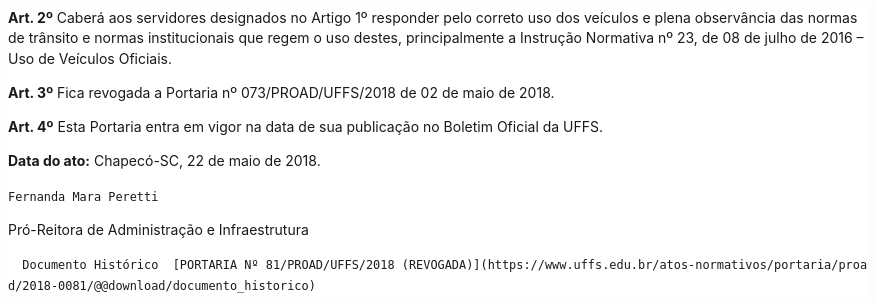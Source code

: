  **Art. 2º** Caberá aos servidores designados no Artigo 1º responder pelo correto uso dos veículos e plena observância das normas de trânsito e normas institucionais que regem o uso destes, principalmente a Instrução Normativa nº 23, de 08 de julho de 2016 – Uso de Veículos Oficiais.

 **Art. 3º** Fica revogada a Portaria nº 073/PROAD/UFFS/2018 de 02 de maio de 2018.

 **Art. 4º** Esta Portaria entra em vigor na data de sua publicação no Boletim Oficial da UFFS.  
  


   **Data do ato:** Chapecó-SC, 22 de maio de 2018.   
 

    Fernanda Mara Peretti   
 Pró-Reitora de Administração e Infraestrutura 

      Documento Histórico  [PORTARIA Nº 81/PROAD/UFFS/2018 (REVOGADA)](https://www.uffs.edu.br/atos-normativos/portaria/proad/2018-0081/@@download/documento_historico)     
      